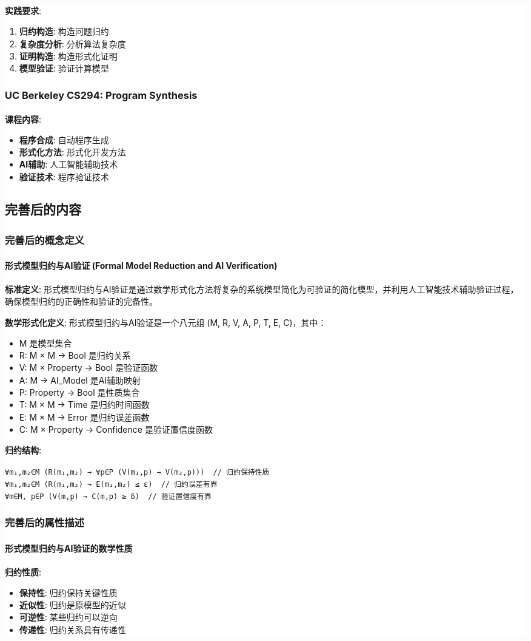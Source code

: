 **实践要求**:

1. **归约构造**: 构造问题归约
2. **复杂度分析**: 分析算法复杂度
3. **证明构造**: 构造形式化证明
4. **模型验证**: 验证计算模型

### UC Berkeley CS294: Program Synthesis

**课程内容**:

- **程序合成**: 自动程序生成
- **形式化方法**: 形式化开发方法
- **AI辅助**: 人工智能辅助技术
- **验证技术**: 程序验证技术

## 完善后的内容

### 完善后的概念定义

#### 形式模型归约与AI验证 (Formal Model Reduction and AI Verification)

**标准定义**: 形式模型归约与AI验证是通过数学形式化方法将复杂的系统模型简化为可验证的简化模型，并利用人工智能技术辅助验证过程，确保模型归约的正确性和验证的完备性。

**数学形式化定义**:
形式模型归约与AI验证是一个八元组 (M, R, V, A, P, T, E, C)，其中：

- M 是模型集合
- R: M × M → Bool 是归约关系
- V: M × Property → Bool 是验证函数
- A: M → AI_Model 是AI辅助映射
- P: Property → Bool 是性质集合
- T: M × M → Time 是归约时间函数
- E: M × M → Error 是归约误差函数
- C: M × Property → Confidence 是验证置信度函数

**归约结构**:

```text
∀m₁,m₂∈M (R(m₁,m₂) → ∀p∈P (V(m₁,p) → V(m₂,p)))  // 归约保持性质
∀m₁,m₂∈M (R(m₁,m₂) → E(m₁,m₂) ≤ ε)  // 归约误差有界
∀m∈M, p∈P (V(m,p) → C(m,p) ≥ δ)  // 验证置信度有界
```

### 完善后的属性描述

#### 形式模型归约与AI验证的数学性质

**归约性质**:

- **保持性**: 归约保持关键性质
- **近似性**: 归约是原模型的近似
- **可逆性**: 某些归约可以逆向
- **传递性**: 归约关系具有传递性
